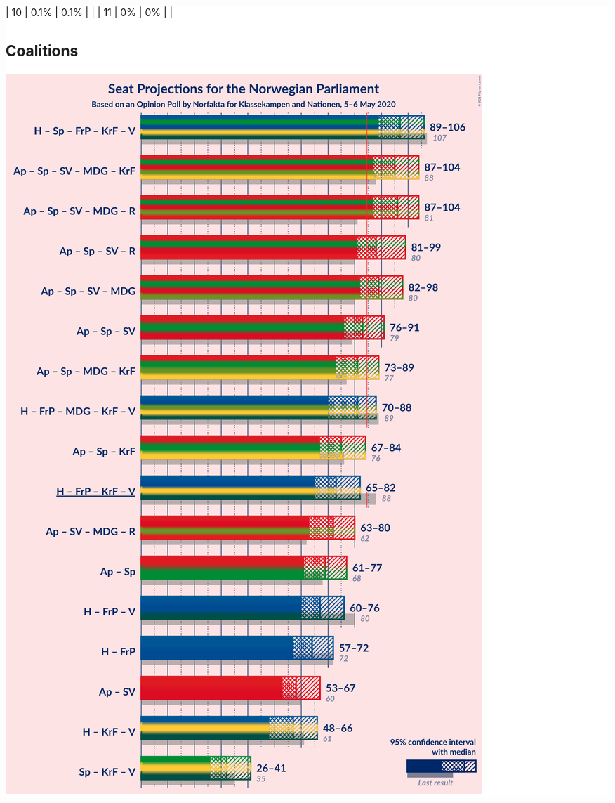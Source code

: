 | 10 | 0.1% | 0.1% |  |
| 11 | 0% | 0% |  |


## Coalitions

![Graph with coalitions seats not yet produced](2020-05-06-Norfakta-coalitions-seats.png "Coalitions Seats")
